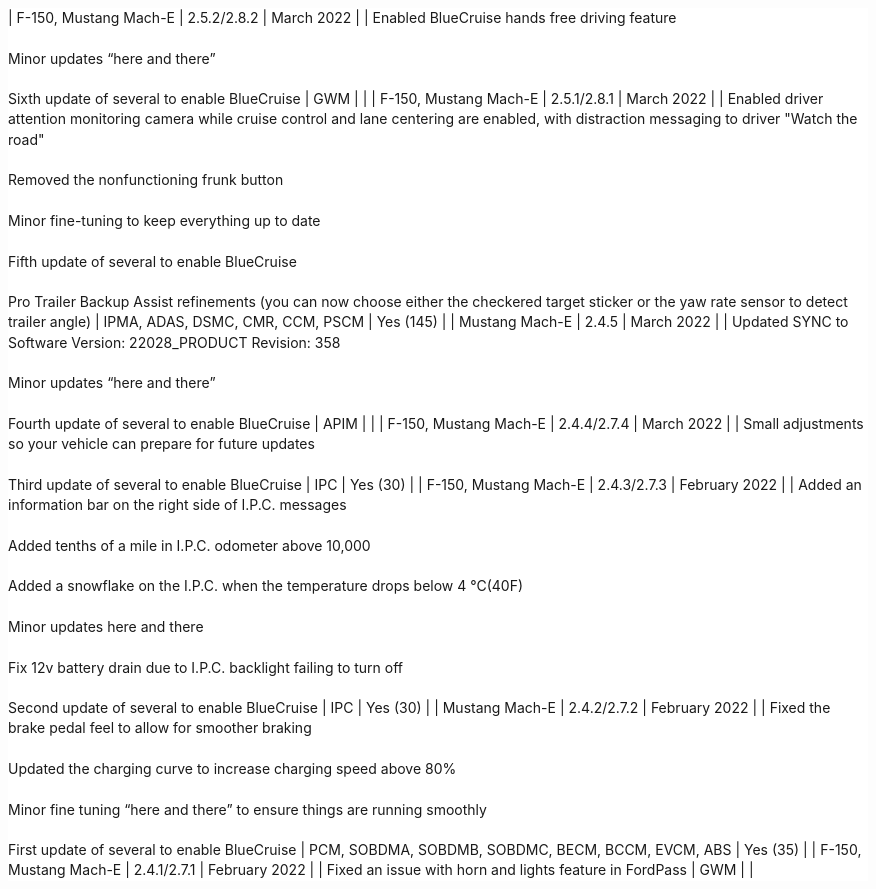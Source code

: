 | F-150, Mustang Mach-E                  | 2.5.2/2.8.2          | March 2022       |                      |  Enabled BlueCruise hands free driving feature<br> <br>Minor updates “here and there”<br> <br>Sixth update of several to enable BlueCruise                                                                                                                                                                                                                                                                                                                                              | GWM                                                  |                                |
| F-150, Mustang Mach-E                  | 2.5.1/2.8.1          | March 2022       |                      |  Enabled driver attention monitoring camera while cruise control and lane centering are enabled, with distraction messaging to driver "Watch the road"<br> <br>Removed the nonfunctioning frunk button<br> <br>Minor fine-tuning to keep everything up to date<br> <br>Fifth update of several to enable BlueCruise<br> <br>Pro Trailer Backup Assist refinements (you can now choose either the checkered target sticker or the yaw rate sensor to detect trailer angle)               | IPMA, ADAS, DSMC, CMR, CCM, PSCM                     | Yes (145)                      |
| Mustang Mach-E                         | 2.4.5                | March 2022       |                      |  Updated SYNC to Software Version: 22028_PRODUCT Revision: 358<br> <br>Minor updates “here and there”<br> <br>Fourth update of several to enable BlueCruise                                                                                                                                                                                                                                                                                                                             | APIM                                                 |                                |
| F-150, Mustang Mach-E                  | 2.4.4/2.7.4          | March 2022       |                      |  Small adjustments so your vehicle can prepare for future updates<br> <br>Third update of several to enable BlueCruise                                                                                                                                                                                                                                                                                                                                                                  | IPC                                                  | Yes (30)                       |
| F-150, Mustang Mach-E                  | 2.4.3/2.7.3          | February 2022    |                      |  Added an information bar on the right side of I.P.C. messages<br> <br>Added tenths of a mile in I.P.C. odometer above 10,000<br> <br>Added a snowflake on the I.P.C. when the temperature drops below 4 °C(40F)<br> <br>Minor updates here and there<br> <br>Fix 12v battery drain due to I.P.C. backlight failing to turn off<br> <br>Second update of several to enable BlueCruise                                                                                                   | IPC                                                  | Yes (30)                       |
| Mustang Mach-E                         | 2.4.2/2.7.2          | February 2022    |                      |  Fixed the brake pedal feel to allow for smoother braking<br> <br>Updated the charging curve to increase charging speed above 80%<br> <br>Minor fine tuning “here and there” to ensure things are running smoothly<br> <br>First update of several to enable BlueCruise                                                                                                                                                                                                                 | PCM, SOBDMA, SOBDMB, SOBDMC, BECM, BCCM, EVCM, ABS   | Yes (35)                       |
| F-150, Mustang Mach-E                  | 2.4.1/2.7.1          | February 2022    |                      |  Fixed an issue with horn and lights feature in FordPass                                                                                                                                                                                                                                                                                                                                                                                                                                | GWM                                                  |                                |